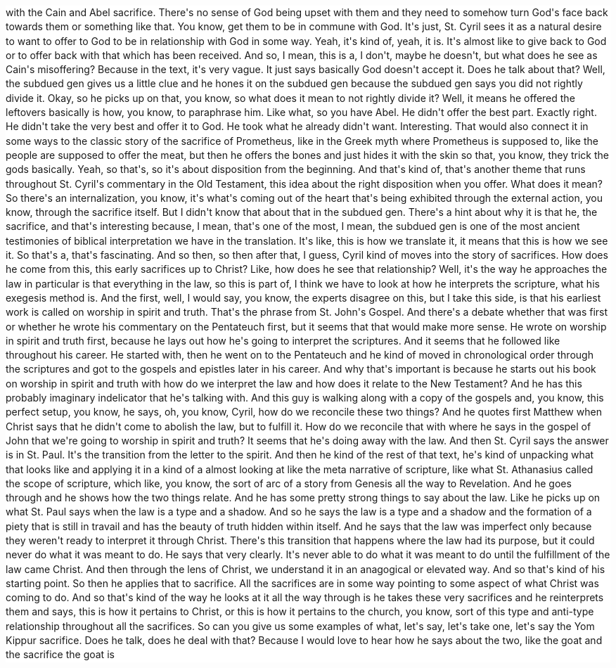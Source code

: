 with the Cain and Abel sacrifice. There's no sense of God being upset with them and they need to somehow turn God's face back towards them or something like that. You know, get them to be in commune with God. It's just, St. Cyril sees it as a natural desire to want to offer to God to be in relationship with God in some way. Yeah, it's kind of, yeah, it is. It's almost like to give back to God or to offer back with that which has been received. And so, I mean, this is a, I don't, maybe he doesn't, but what does he see as Cain's misoffering? Because in the text, it's very vague. It just says basically God doesn't accept it. Does he talk about that? Well, the subdued gen gives us a little clue and he hones it on the subdued gen because the subdued gen says you did not rightly divide it. Okay, so he picks up on that, you know, so what does it mean to not rightly divide it? Well, it means he offered the leftovers basically is how, you know, to paraphrase him. Like what, so you have Abel. He didn't offer the best part. Exactly right. He didn't take the very best and offer it to God. He took what he already didn't want. Interesting. That would also connect it in some ways to the classic story of the sacrifice of Prometheus, like in the Greek myth where Prometheus is supposed to, like the people are supposed to offer the meat, but then he offers the bones and just hides it with the skin so that, you know, they trick the gods basically. Yeah, so that's, so it's about disposition from the beginning. And that's kind of, that's another theme that runs throughout St. Cyril's commentary in the Old Testament, this idea about the right disposition when you offer. What does it mean? So there's an internalization, you know, it's what's coming out of the heart that's being exhibited through the external action, you know, through the sacrifice itself. But I didn't know that about that in the subdued gen. There's a hint about why it is that he, the sacrifice, and that's interesting because, I mean, that's one of the most, I mean, the subdued gen is one of the most ancient testimonies of biblical interpretation we have in the translation. It's like, this is how we translate it, it means that this is how we see it. So that's a, that's fascinating. And so then, so then after that, I guess, Cyril kind of moves into the story of sacrifices. How does he come from this, this early sacrifices up to Christ? Like, how does he see that relationship? Well, it's the way he approaches the law in particular is that everything in the law, so this is part of, I think we have to look at how he interprets the scripture, what his exegesis method is. And the first, well, I would say, you know, the experts disagree on this, but I take this side, is that his earliest work is called on worship in spirit and truth. That's the phrase from St. John's Gospel. And there's a debate whether that was first or whether he wrote his commentary on the Pentateuch first, but it seems that that would make more sense. He wrote on worship in spirit and truth first, because he lays out how he's going to interpret the scriptures. And it seems that he followed like throughout his career. He started with, then he went on to the Pentateuch and he kind of moved in chronological order through the scriptures and got to the gospels and epistles later in his career. And why that's important is because he starts out his book on worship in spirit and truth with how do we interpret the law and how does it relate to the New Testament? And he has this probably imaginary indelicator that he's talking with. And this guy is walking along with a copy of the gospels and, you know, this perfect setup, you know, he says, oh, you know, Cyril, how do we reconcile these two things? And he quotes first Matthew when Christ says that he didn't come to abolish the law, but to fulfill it. How do we reconcile that with where he says in the gospel of John that we're going to worship in spirit and truth? It seems that he's doing away with the law. And then St. Cyril says the answer is in St. Paul. It's the transition from the letter to the spirit. And then he kind of the rest of that text, he's kind of unpacking what that looks like and applying it in a kind of a almost looking at like the meta narrative of scripture, like what St. Athanasius called the scope of scripture, which like, you know, the sort of arc of a story from Genesis all the way to Revelation. And he goes through and he shows how the two things relate. And he has some pretty strong things to say about the law. Like he picks up on what St. Paul says when the law is a type and a shadow. And so he says the law is a type and a shadow and the formation of a piety that is still in travail and has the beauty of truth hidden within itself. And he says that the law was imperfect only because they weren't ready to interpret it through Christ. There's this transition that happens where the law had its purpose, but it could never do what it was meant to do. He says that very clearly. It's never able to do what it was meant to do until the fulfillment of the law came Christ. And then through the lens of Christ, we understand it in an anagogical or elevated way. And so that's kind of his starting point. So then he applies that to sacrifice. All the sacrifices are in some way pointing to some aspect of what Christ was coming to do. And so that's kind of the way he looks at it all the way through is he takes these very sacrifices and he reinterprets them and says, this is how it pertains to Christ, or this is how it pertains to the church, you know, sort of this type and anti-type relationship throughout all the sacrifices. So can you give us some examples of what, let's say, let's take one, let's say the Yom Kippur sacrifice. Does he talk, does he deal with that? Because I would love to hear how he says about the two, like the goat and the sacrifice the goat is
